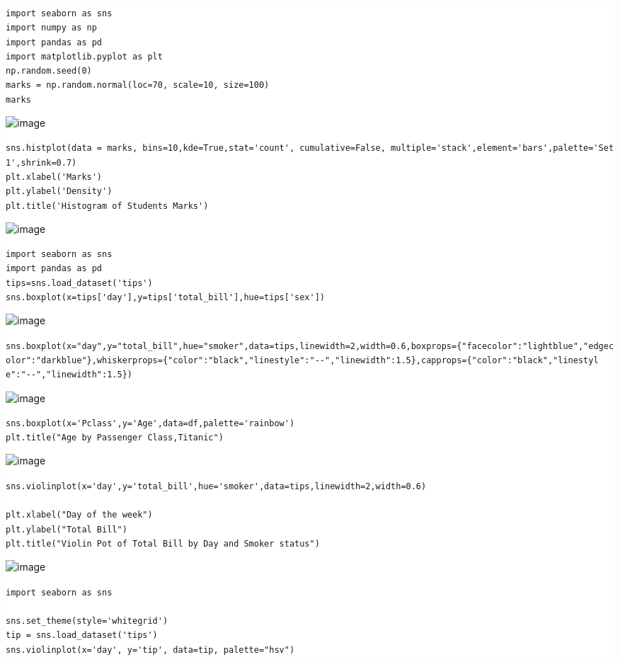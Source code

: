 ```
import seaborn as sns
import numpy as np
import pandas as pd
import matplotlib.pyplot as plt
np.random.seed(0)
marks = np.random.normal(loc=70, scale=10, size=100)
marks
```
![image](https://github.com/user-attachments/assets/b6037be8-2e1e-461a-88c4-f40f5ac3ab93)

```
sns.histplot(data = marks, bins=10,kde=True,stat='count', cumulative=False, multiple='stack',element='bars',palette='Set1',shrink=0.7)
plt.xlabel('Marks')
plt.ylabel('Density')
plt.title('Histogram of Students Marks')
```
![image](https://github.com/user-attachments/assets/78412624-da1c-4834-83ee-5845271af231)


```
import seaborn as sns
import pandas as pd
tips=sns.load_dataset('tips')
sns.boxplot(x=tips['day'],y=tips['total_bill'],hue=tips['sex'])
```

![image](https://github.com/user-attachments/assets/a2927b56-7252-4183-94b2-61d87a01d129)

```
sns.boxplot(x="day",y="total_bill",hue="smoker",data=tips,linewidth=2,width=0.6,boxprops={"facecolor":"lightblue","edgecolor":"darkblue"},whiskerprops={"color":"black","linestyle":"--","linewidth":1.5},capprops={"color":"black","linestyle":"--","linewidth":1.5})
```

![image](https://github.com/user-attachments/assets/ee47623f-d438-49bb-9d4e-520b103a7ff1)

```
sns.boxplot(x='Pclass',y='Age',data=df,palette='rainbow')
plt.title("Age by Passenger Class,Titanic")
```
![image](https://github.com/user-attachments/assets/a9855443-8672-460a-bc2d-a6af079c33e8)

```
sns.violinplot(x='day',y='total_bill',hue='smoker',data=tips,linewidth=2,width=0.6)

plt.xlabel("Day of the week")
plt.ylabel("Total Bill")
plt.title("Violin Pot of Total Bill by Day and Smoker status")
```
![image](https://github.com/user-attachments/assets/17788a22-c29b-42a1-b7ed-65ac710a2bc5)

```
import seaborn as sns

sns.set_theme(style='whitegrid')
tip = sns.load_dataset('tips')
sns.violinplot(x='day', y='tip', data=tip, palette="hsv")
```
